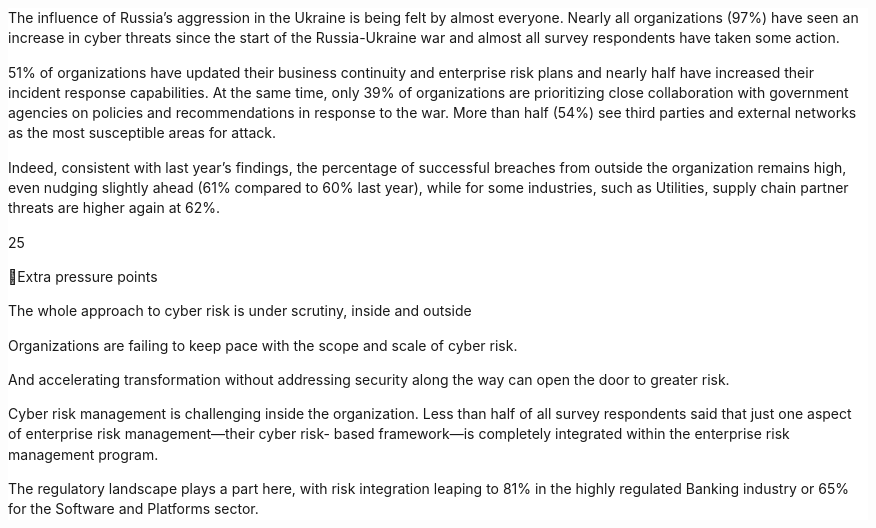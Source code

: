 The influence of Russia’s aggression in the 
Ukraine is being felt by almost everyone. 
Nearly all organizations (97%) have seen an 
increase in cyber threats since the start of 
the Russia\-Ukraine war and almost all survey 
respondents have taken some action.

51% of organizations have updated their 
business continuity and enterprise risk plans 
and nearly half have increased their incident 
response capabilities. At the same time, only 
39% of organizations are prioritizing close 
collaboration with government agencies on 
policies and recommendations in response 
to the war. More than half (54%) see third 
parties and external networks as the most 
susceptible areas for attack.

Indeed, consistent with last year’s findings, 
the percentage of successful breaches from 
outside the organization remains high, even 
nudging slightly ahead (61% compared to 
60% last year), while for some industries, 
such as Utilities, supply chain partner threats 
are higher again at 62%. 

25

Extra pressure points

The whole approach to cyber risk is under 
scrutiny, inside and outside

Organizations are failing to 
keep pace with the scope 
and scale of cyber risk. 

And accelerating transformation 
without addressing security along 
the way can open the door to 
greater risk. 

Cyber risk management is 
challenging inside the 
organization. Less than half of all 
survey respondents said that just 
one aspect of enterprise risk 
management—their cyber risk\-
based framework—is completely 
integrated within the enterprise 
risk management program. 

The regulatory landscape plays a 
part here, with risk integration 
leaping to 81% in the highly 
regulated Banking industry or 
65% for the Software and 
Platforms sector.
